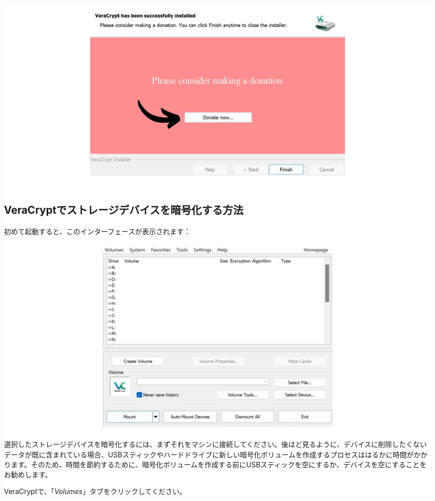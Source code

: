 ![VeraCrypt](assets/notext/13.webp)
## VeraCryptでストレージデバイスを暗号化する方法

初めて起動すると、このインターフェースが表示されます：
![VeraCrypt](assets/notext/14.webp)
選択したストレージデバイスを暗号化するには、まずそれをマシンに接続してください。後ほど見るように、デバイスに削除したくないデータが既に含まれている場合、USBスティックやハードドライブに新しい暗号化ボリュームを作成するプロセスははるかに時間がかかります。そのため、時間を節約するために、暗号化ボリュームを作成する前にUSBスティックを空にするか、デバイスを空にすることをお勧めします。

VeraCryptで、「*Volumes*」タブをクリックしてください。